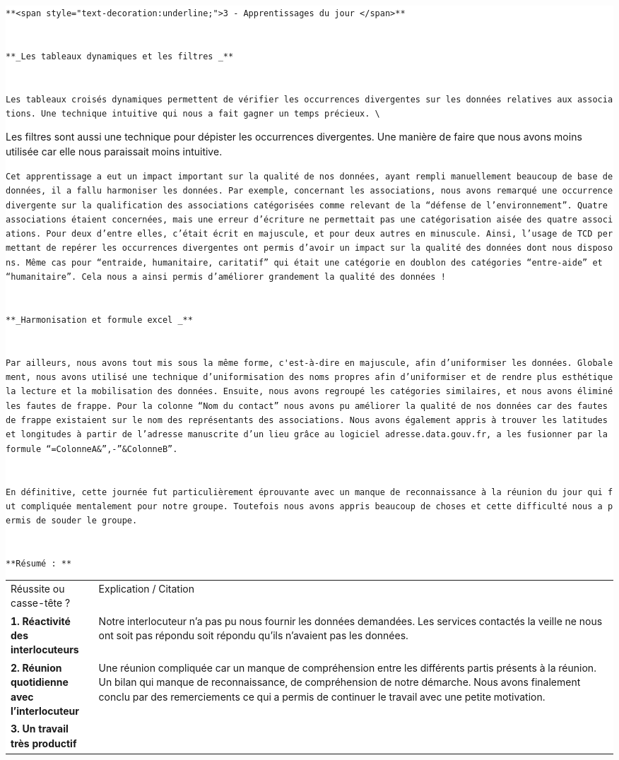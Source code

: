 
    **<span style="text-decoration:underline;">3 - Apprentissages du jour </span>**


    **_Les tableaux dynamiques et les filtres _**


    Les tableaux croisés dynamiques permettent de vérifier les occurrences divergentes sur les données relatives aux associations. Une technique intuitive qui nous a fait gagner un temps précieux. \
Les filtres sont aussi une technique pour dépister les occurrences divergentes. Une manière de faire que nous avons moins utilisée car elle nous paraissait moins intuitive.


    Cet apprentissage a eut un impact important sur la qualité de nos données, ayant rempli manuellement beaucoup de base de données, il a fallu harmoniser les données. Par exemple, concernant les associations, nous avons remarqué une occurrence divergente sur la qualification des associations catégorisées comme relevant de la “défense de l’environnement”. Quatre associations étaient concernées, mais une erreur d’écriture ne permettait pas une catégorisation aisée des quatre associations. Pour deux d’entre elles, c’était écrit en majuscule, et pour deux autres en minuscule. Ainsi, l’usage de TCD permettant de repérer les occurrences divergentes ont permis d’avoir un impact sur la qualité des données dont nous disposons. Même cas pour “entraide, humanitaire, caritatif” qui était une catégorie en doublon des catégories “entre-aide” et “humanitaire”. Cela nous a ainsi permis d’améliorer grandement la qualité des données ! 


    **_Harmonisation et formule excel _**


    Par ailleurs, nous avons tout mis sous la même forme, c'est-à-dire en majuscule, afin d’uniformiser les données. Globalement, nous avons utilisé une technique d’uniformisation des noms propres afin d’uniformiser et de rendre plus esthétique la lecture et la mobilisation des données. Ensuite, nous avons regroupé les catégories similaires, et nous avons éliminé les fautes de frappe. Pour la colonne “Nom du contact” nous avons pu améliorer la qualité de nos données car des fautes de frappe existaient sur le nom des représentants des associations. Nous avons également appris à trouver les latitudes et longitudes à partir de l’adresse manuscrite d’un lieu grâce au logiciel adresse.data.gouv.fr, a les fusionner par la formule “=ColonneA&”,-”&ColonneB”.


    En définitive, cette journée fut particulièrement éprouvante avec un manque de reconnaissance à la réunion du jour qui fut compliquée mentalement pour notre groupe. Toutefois nous avons appris beaucoup de choses et cette difficulté nous a permis de souder le groupe.


    **Résumé : **


<table>
  <tr>
   <td>Réussite ou casse-tête ? 
   </td>
   <td>Explication / Citation
   </td>
  </tr>
  <tr>
   <td><strong>1. Réactivité des interlocuteurs  </strong>
   </td>
   <td>Notre interlocuteur n’a pas pu nous fournir les données demandées. Les services contactés la veille ne nous ont soit pas répondu soit répondu qu’ils n’avaient pas les données. 
   </td>
  </tr>
  <tr>
   <td><strong>2. Réunion quotidienne avec l’interlocuteur</strong>
   </td>
   <td>Une réunion compliquée car un manque de compréhension entre les différents partis présents à la réunion. Un bilan qui manque de reconnaissance, de compréhension de notre démarche. Nous avons finalement conclu par des remerciements ce qui a permis de continuer le travail avec une petite motivation.
   </td>
  </tr>
  <tr>
   <td><strong>3. Un travail très productif</strong>